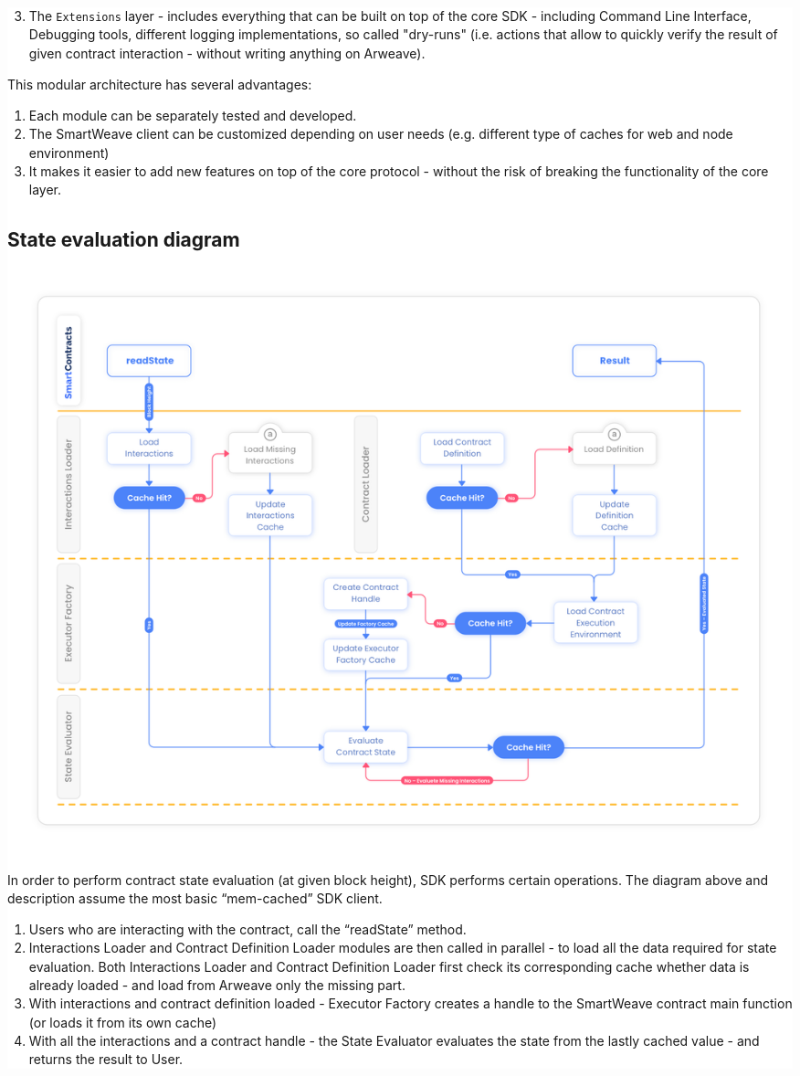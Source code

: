 3. The `Extensions` layer - includes everything that can be built on top of the core SDK - including Command Line Interface, Debugging tools, different logging implementations,
   so called "dry-runs" (i.e. actions that allow to quickly verify the result of given contract interaction - without writing anything on Arweave).

This modular architecture has several advantages:
1. Each module can be separately tested and developed.
2. The SmartWeave client can be customized depending on user needs (e.g. different type of caches for web and node environment)
3. It makes it easier to add new features on top of the core protocol - without the risk of breaking the functionality of the core layer.

## State evaluation diagram
![readState](docs/img/readstate.png)

In order to perform contract state evaluation (at given block height), SDK performs certain operations.
The diagram above and description assume the most basic “mem-cached” SDK client.
1. Users who are interacting with the contract, call the “readState” method.
2. Interactions Loader and Contract Definition Loader modules are then called in parallel - to load all the data required for state evaluation. Both Interactions Loader and Contract Definition Loader first check its corresponding cache whether data is already loaded - and load from Arweave only the missing part.
3. With interactions and contract definition loaded - Executor Factory creates a handle to the SmartWeave contract main function (or loads it from its own cache)
4. With all the interactions and a contract handle - the State Evaluator evaluates the state from the lastly cached value - and returns the result to User.
